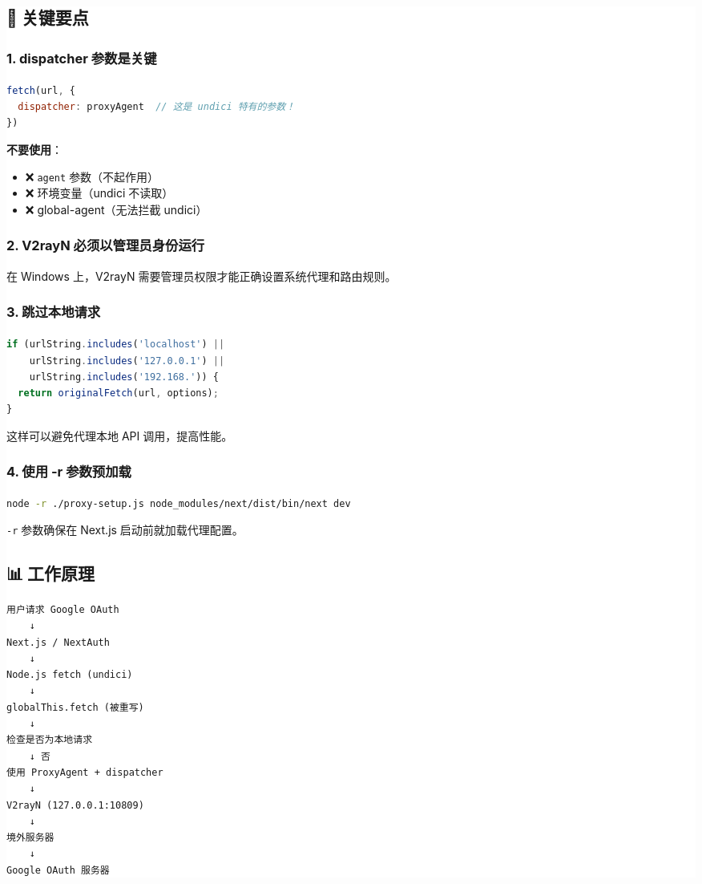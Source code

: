 ## 🔑 关键要点

### 1. dispatcher 参数是关键

```javascript
fetch(url, {
  dispatcher: proxyAgent  // 这是 undici 特有的参数！
})
```

**不要使用**：
- ❌ `agent` 参数（不起作用）
- ❌ 环境变量（undici 不读取）
- ❌ global-agent（无法拦截 undici）

### 2. V2rayN 必须以管理员身份运行

在 Windows 上，V2rayN 需要管理员权限才能正确设置系统代理和路由规则。

### 3. 跳过本地请求

```javascript
if (urlString.includes('localhost') || 
    urlString.includes('127.0.0.1') || 
    urlString.includes('192.168.')) {
  return originalFetch(url, options);
}
```

这样可以避免代理本地 API 调用，提高性能。

### 4. 使用 -r 参数预加载

```bash
node -r ./proxy-setup.js node_modules/next/dist/bin/next dev
```

`-r` 参数确保在 Next.js 启动前就加载代理配置。

## 📊 工作原理

```
用户请求 Google OAuth
    ↓
Next.js / NextAuth
    ↓
Node.js fetch (undici)
    ↓
globalThis.fetch (被重写)
    ↓
检查是否为本地请求
    ↓ 否
使用 ProxyAgent + dispatcher
    ↓
V2rayN (127.0.0.1:10809)
    ↓
境外服务器
    ↓
Google OAuth 服务器
```
